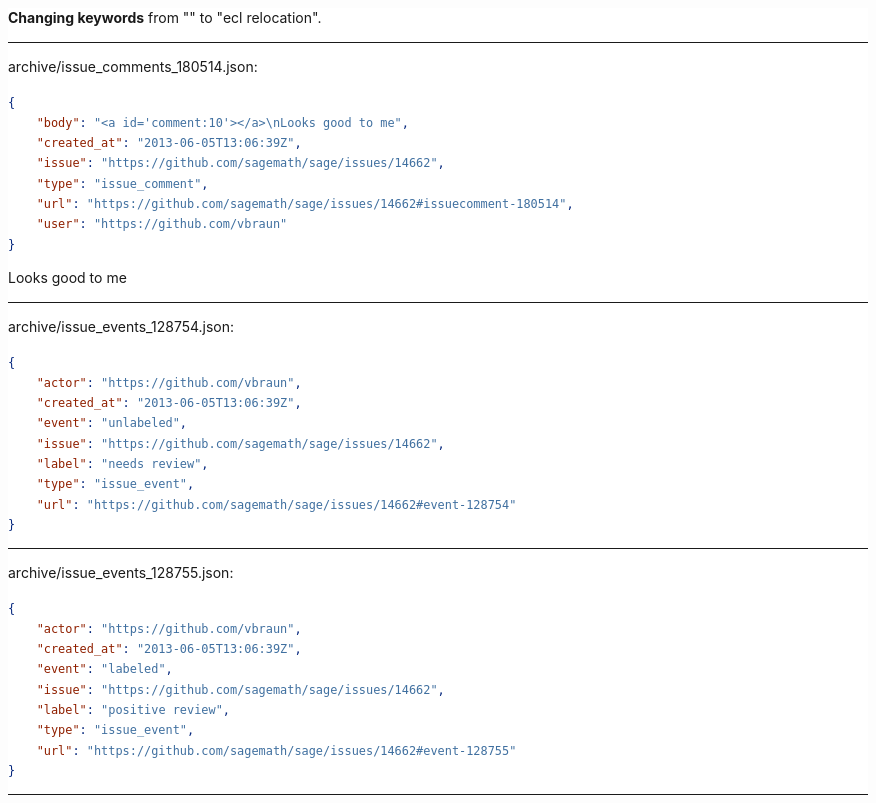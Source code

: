 **Changing keywords** from "" to "ecl relocation".



---

archive/issue_comments_180514.json:
```json
{
    "body": "<a id='comment:10'></a>\nLooks good to me",
    "created_at": "2013-06-05T13:06:39Z",
    "issue": "https://github.com/sagemath/sage/issues/14662",
    "type": "issue_comment",
    "url": "https://github.com/sagemath/sage/issues/14662#issuecomment-180514",
    "user": "https://github.com/vbraun"
}
```

<a id='comment:10'></a>
Looks good to me



---

archive/issue_events_128754.json:
```json
{
    "actor": "https://github.com/vbraun",
    "created_at": "2013-06-05T13:06:39Z",
    "event": "unlabeled",
    "issue": "https://github.com/sagemath/sage/issues/14662",
    "label": "needs review",
    "type": "issue_event",
    "url": "https://github.com/sagemath/sage/issues/14662#event-128754"
}
```



---

archive/issue_events_128755.json:
```json
{
    "actor": "https://github.com/vbraun",
    "created_at": "2013-06-05T13:06:39Z",
    "event": "labeled",
    "issue": "https://github.com/sagemath/sage/issues/14662",
    "label": "positive review",
    "type": "issue_event",
    "url": "https://github.com/sagemath/sage/issues/14662#event-128755"
}
```



---

